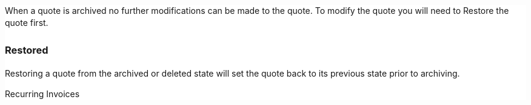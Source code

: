 <x-warning>
When a quote is archived no further modifications can be made to the quote. To modify the quote you will need to Restore the quote first.
</x-warning>

### Restored

Restoring a quote from the archived or deleted state will set the quote back to its previous state prior to archiving.

<x-next url=/en/recurring-invoices>Recurring Invoices</x-next>
